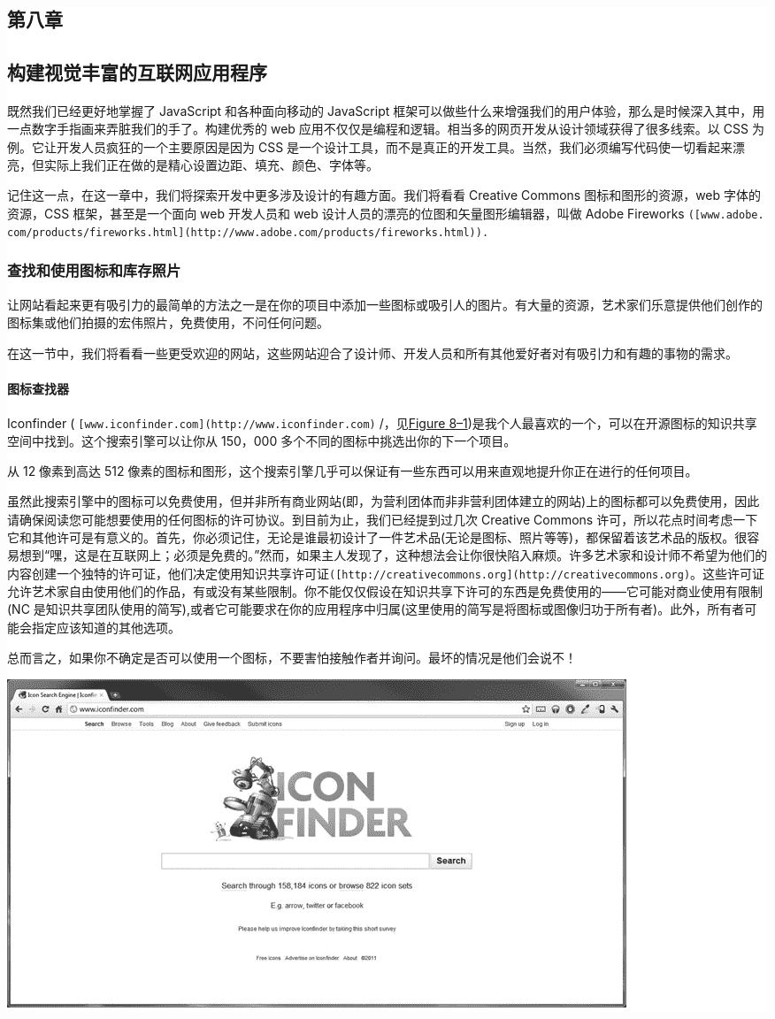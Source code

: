 ## 第八章

## 构建视觉丰富的互联网应用程序

既然我们已经更好地掌握了 JavaScript 和各种面向移动的 JavaScript 框架可以做些什么来增强我们的用户体验，那么是时候深入其中，用一点数字手指画来弄脏我们的手了。构建优秀的 web 应用不仅仅是编程和逻辑。相当多的网页开发从设计领域获得了很多线索。以 CSS 为例。它让开发人员疯狂的一个主要原因是因为 CSS 是一个设计工具，而不是真正的开发工具。当然，我们必须编写代码使一切看起来漂亮，但实际上我们正在做的是精心设置边距、填充、颜色、字体等。

记住这一点，在这一章中，我们将探索开发中更多涉及设计的有趣方面。我们将看看 Creative Commons 图标和图形的资源，web 字体的资源，CSS 框架，甚至是一个面向 web 开发人员和 web 设计人员的漂亮的位图和矢量图形编辑器，叫做 Adobe Fireworks `([www.adobe.com/products/fireworks.html](http://www.adobe.com/products/fireworks.html)).`

### 查找和使用图标和库存照片

让网站看起来更有吸引力的最简单的方法之一是在你的项目中添加一些图标或吸引人的图片。有大量的资源，艺术家们乐意提供他们创作的图标集或他们拍摄的宏伟照片，免费使用，不问任何问题。

在这一节中，我们将看看一些更受欢迎的网站，这些网站迎合了设计师、开发人员和所有其他爱好者对有吸引力和有趣的事物的需求。

#### 图标查找器

Iconfinder ( `[www.iconfinder.com](http://www.iconfinder.com)` /，见[Figure 8–1](#fig_8_1))是我个人最喜欢的一个，可以在开源图标的知识共享空间中找到。这个搜索引擎可以让你从 150，000 多个不同的图标中挑选出你的下一个项目。

从 12 像素到高达 512 像素的图标和图形，这个搜索引擎几乎可以保证有一些东西可以用来直观地提升你正在进行的任何项目。

虽然此搜索引擎中的图标可以免费使用，但并非所有商业网站(即，为营利团体而非非营利团体建立的网站)上的图标都可以免费使用，因此请确保阅读您可能想要使用的任何图标的许可协议。到目前为止，我们已经提到过几次 Creative Commons 许可，所以花点时间考虑一下它和其他许可是有意义的。首先，你必须记住，无论是谁最初设计了一件艺术品(无论是图标、照片等等)，都保留着该艺术品的版权。很容易想到“嘿，这是在互联网上；必须是免费的。”然而，如果主人发现了，这种想法会让你很快陷入麻烦。许多艺术家和设计师不希望为他们的内容创建一个独特的许可证，他们决定使用知识共享许可证`([http://creativecommons.org](http://creativecommons.org)`。这些许可证允许艺术家自由使用他们的作品，有或没有某些限制。你不能仅仅假设在知识共享下许可的东西是免费使用的——它可能对商业使用有限制(NC 是知识共享团队使用的简写),或者它可能要求在你的应用程序中归属(这里使用的简写是将图标或图像归功于所有者)。此外，所有者可能会指定应该知道的其他选项。

总而言之，如果你不确定是否可以使用一个图标，不要害怕接触作者并询问。最坏的情况是他们会说不！

![images](img/9781430239574_Fig08-01.jpg)
